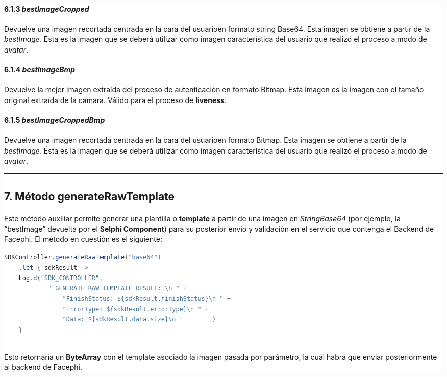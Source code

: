 #### 6.1.3 *bestImageCropped*

Devuelve una imagen recortada centrada en la cara del usuarioen formato
string Base64. Esta imagen se obtiene a partir de la *bestImage*. Ésta
es la imagen que se deberá utilizar como imagen característica del
usuario que realizó el proceso a modo de *avatar*.

#### 6.1.4 *bestImageBmp*

Devuelve la mejor imagen extraída del proceso de autenticación en
formato Bitmap. Esta imagen es la imagen con el tamaño original extraída
de la cámara. Válido para el proceso de **liveness**.

#### 6.1.5 *bestImageCroppedBmp*

Devuelve una imagen recortada centrada en la cara del usuarioen formato
Bitmap. Esta imagen se obtiene a partir de la *bestImage*. Ésta es la
imagen que se deberá utilizar como imagen característica del usuario que
realizó el proceso a modo de *avatar*.

------------------------------------------------------------------------

## 7. Método generateRawTemplate

Este método auxiliar permite generar una plantilla o **template** a
partir de una imagen en *StringBase64* (por ejemplo, la “bestImage”
devuelta por el **Selphi Component**) para su posterior envío y
validación en el servicio que contenga el Backend de Facephi. El método
en cuestión es el siguiente:

``` java
SDKController.generateRawTemplate("base64")
    .let { sdkResult ->        
    Log.d("SDK_CONTROLLER",
            " GENERATE RAW TEMPLATE RESULT: \n " +
                "FinishStatus: ${sdkResult.finishStatus}\n " +
                "ErrorType: ${sdkResult.errorType}\n " +
                "Data: ${sdkResult.data.size}\n "        )
    }
 
```

Esto retornaría un **ByteArray** con el template asociado la imagen
pasada por parámetro, la cuál habrá que enviar posteriormente al backend
de Facephi.
